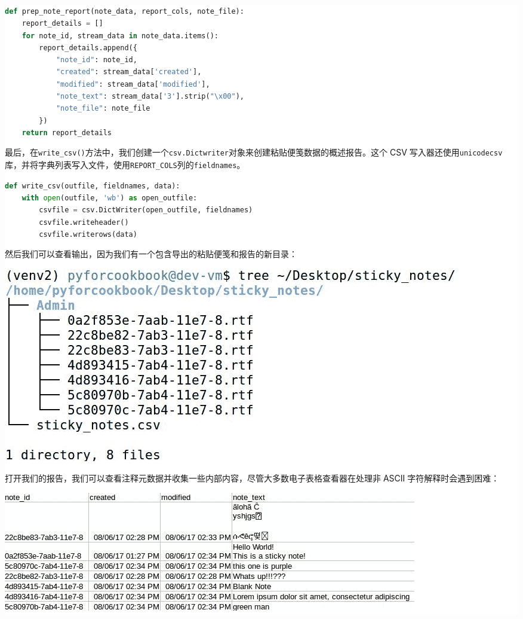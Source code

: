 ```py
def prep_note_report(note_data, report_cols, note_file):
    report_details = []
    for note_id, stream_data in note_data.items():
        report_details.append({
            "note_id": note_id,
            "created": stream_data['created'],
            "modified": stream_data['modified'],
            "note_text": stream_data['3'].strip("\x00"),
            "note_file": note_file
        })
    return report_details
```

最后，在`write_csv()`方法中，我们创建一个`csv.Dictwriter`对象来创建粘贴便笺数据的概述报告。这个 CSV 写入器还使用`unicodecsv`库，并将字典列表写入文件，使用`REPORT_COLS`列的`fieldnames`。

```py
def write_csv(outfile, fieldnames, data):
    with open(outfile, 'wb') as open_outfile:
        csvfile = csv.DictWriter(open_outfile, fieldnames)
        csvfile.writeheader()
        csvfile.writerows(data)
```

然后我们可以查看输出，因为我们有一个包含导出的粘贴便笺和报告的新目录：

![](img/00098.jpeg)

打开我们的报告，我们可以查看注释元数据并收集一些内部内容，尽管大多数电子表格查看器在处理非 ASCII 字符解释时会遇到困难：

![](img/00099.jpeg)
